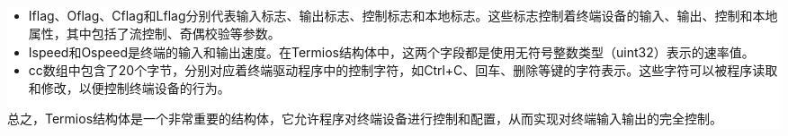 - Iflag、Oflag、Cflag和Lflag分别代表输入标志、输出标志、控制标志和本地标志。这些标志控制着终端设备的输入、输出、控制和本地属性，其中包括了流控制、奇偶校验等参数。
- Ispeed和Ospeed是终端的输入和输出速度。在Termios结构体中，这两个字段都是使用无符号整数类型（uint32）表示的速率值。
- cc数组中包含了20个字节，分别对应着终端驱动程序中的控制字符，如Ctrl+C、回车、删除等键的字符表示。这些字符可以被程序读取和修改，以便控制终端设备的行为。

总之，Termios结构体是一个非常重要的结构体，它允许程序对终端设备进行控制和配置，从而实现对终端输入输出的完全控制。



